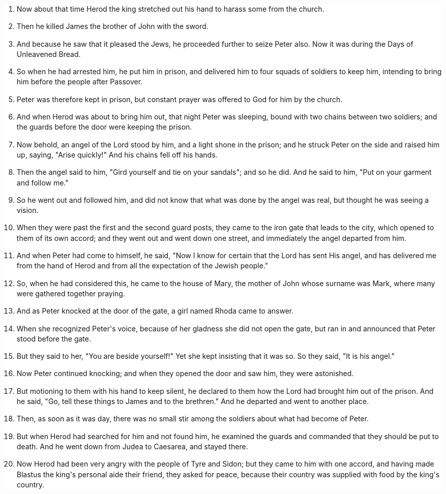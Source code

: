 1. Now about that time Herod the king stretched out his hand to harass some from the church.

2. Then he killed James the brother of John with the sword.

3. And because he saw that it pleased the Jews, he proceeded further to seize Peter also. Now it was during the Days of Unleavened Bread.

4. So when he had arrested him, he put him in prison, and delivered him to four squads of soldiers to keep him, intending to bring him before the people after Passover.

5. Peter was therefore kept in prison, but constant prayer was offered to God for him by the church.

6. And when Herod was about to bring him out, that night Peter was sleeping, bound with two chains between two soldiers; and the guards before the door were keeping the prison.

7. Now behold, an angel of the Lord stood by him, and a light shone in the prison; and he struck Peter on the side and raised him up, saying, "Arise quickly!" And his chains fell off his hands.

8. Then the angel said to him, "Gird yourself and tie on your sandals"; and so he did. And he said to him, "Put on your garment and follow me."

9. So he went out and followed him, and did not know that what was done by the angel was real, but thought he was seeing a vision.

10. When they were past the first and the second guard posts, they came to the iron gate that leads to the city, which opened to them of its own accord; and they went out and went down one street, and immediately the angel departed from him.

11. And when Peter had come to himself, he said, "Now I know for certain that the Lord has sent His angel, and has delivered me from the hand of Herod and from all the expectation of the Jewish people."

12. So, when he had considered this, he came to the house of Mary, the mother of John whose surname was Mark, where many were gathered together praying.

13. And as Peter knocked at the door of the gate, a girl named Rhoda came to answer.

14. When she recognized Peter's voice, because of her gladness she did not open the gate, but ran in and announced that Peter stood before the gate.

15. But they said to her, "You are beside yourself!" Yet she kept insisting that it was so. So they said, "It is his angel."

16. Now Peter continued knocking; and when they opened the door and saw him, they were astonished.

17. But motioning to them with his hand to keep silent, he declared to them how the Lord had brought him out of the prison. And he said, "Go, tell these things to James and to the brethren." And he departed and went to another place.

18. Then, as soon as it was day, there was no small stir among the soldiers about what had become of Peter.

19. But when Herod had searched for him and not found him, he examined the guards and commanded that they should be put to death. And he went down from Judea to Caesarea, and stayed there.

20. Now Herod had been very angry with the people of Tyre and Sidon; but they came to him with one accord, and having made Blastus the king's personal aide their friend, they asked for peace, because their country was supplied with food by the king's country.
